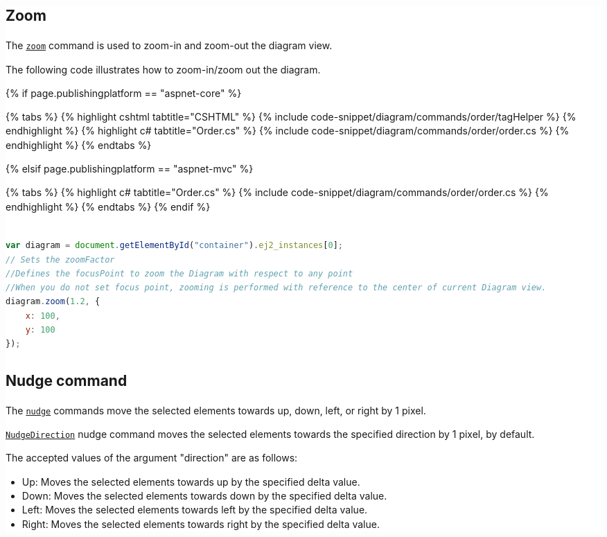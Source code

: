 ## Zoom

The [`zoom`](https://ej2.syncfusion.com/documentation/api/diagram/#zoom) command is used to zoom-in and zoom-out the diagram view.

The following code illustrates how to zoom-in/zoom out the diagram.

{% if page.publishingplatform == "aspnet-core" %}

{% tabs %}
{% highlight cshtml tabtitle="CSHTML" %}
{% include code-snippet/diagram/commands/order/tagHelper %}
{% endhighlight %}
{% highlight c# tabtitle="Order.cs" %}
{% include code-snippet/diagram/commands/order/order.cs %}
{% endhighlight %}
{% endtabs %}

{% elsif page.publishingplatform == "aspnet-mvc" %}

{% tabs %}
{% highlight c# tabtitle="Order.cs" %}
{% include code-snippet/diagram/commands/order/order.cs %}
{% endhighlight %}
{% endtabs %}
{% endif %}



```javascript

var diagram = document.getElementById("container").ej2_instances[0];
// Sets the zoomFactor
//Defines the focusPoint to zoom the Diagram with respect to any point
//When you do not set focus point, zooming is performed with reference to the center of current Diagram view.
diagram.zoom(1.2, {
    x: 100,
    y: 100
});

```

## Nudge command

The [`nudge`](https://ej2.syncfusion.com/documentation/api/diagram/#nudge) commands move the selected elements towards up, down, left, or right by 1 pixel.

[`NudgeDirection`](https://ej2.syncfusion.com/documentation/api/diagram/nudgeDirection) nudge command moves the selected elements towards the specified direction by 1 pixel, by default.

The accepted values of the argument "direction" are as follows:

* Up: Moves the selected elements towards up by the specified delta value.
* Down: Moves the selected elements towards down by the specified delta value.
* Left: Moves the selected elements towards left by the specified delta value.
* Right: Moves the selected elements towards right by the specified delta value.
